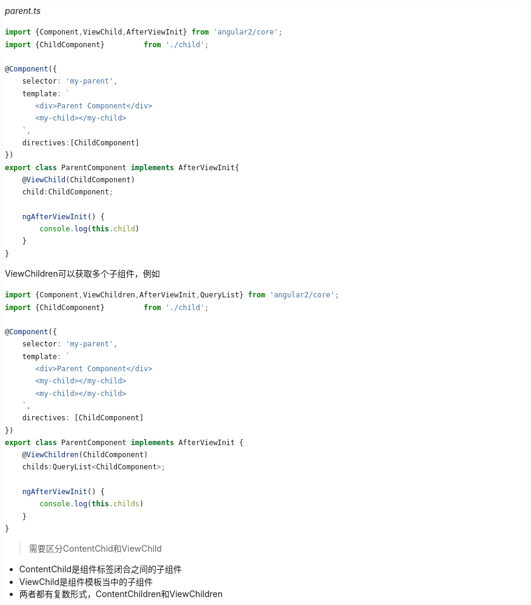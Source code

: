 *parent.ts*

```typescript
import {Component,ViewChild,AfterViewInit} from 'angular2/core';
import {ChildComponent}         from './child';

@Component({
    selector: 'my-parent',
    template: `
       <div>Parent Component</div>
       <my-child></my-child>
    `,
    directives:[ChildComponent]
})
export class ParentComponent implements AfterViewInit{
    @ViewChild(ChildComponent)
    child:ChildComponent;

    ngAfterViewInit() {
        console.log(this.child)
    }
}
```
ViewChildren可以获取多个子组件，例如

```typescript
import {Component,ViewChildren,AfterViewInit,QueryList} from 'angular2/core';
import {ChildComponent}         from './child';

@Component({
    selector: 'my-parent',
    template: `
       <div>Parent Component</div>
       <my-child></my-child>
       <my-child></my-child>
    `,
    directives: [ChildComponent]
})
export class ParentComponent implements AfterViewInit {
    @ViewChildren(ChildComponent)
    childs:QueryList<ChildComponent>;

    ngAfterViewInit() {
        console.log(this.childs)
    }
}
```

> 需要区分ContentChid和ViewChild

- ContentChild是组件标签闭合之间的子组件
- ViewChild是组件模板当中的子组件
- 两者都有复数形式，ContentChildren和ViewChildren
